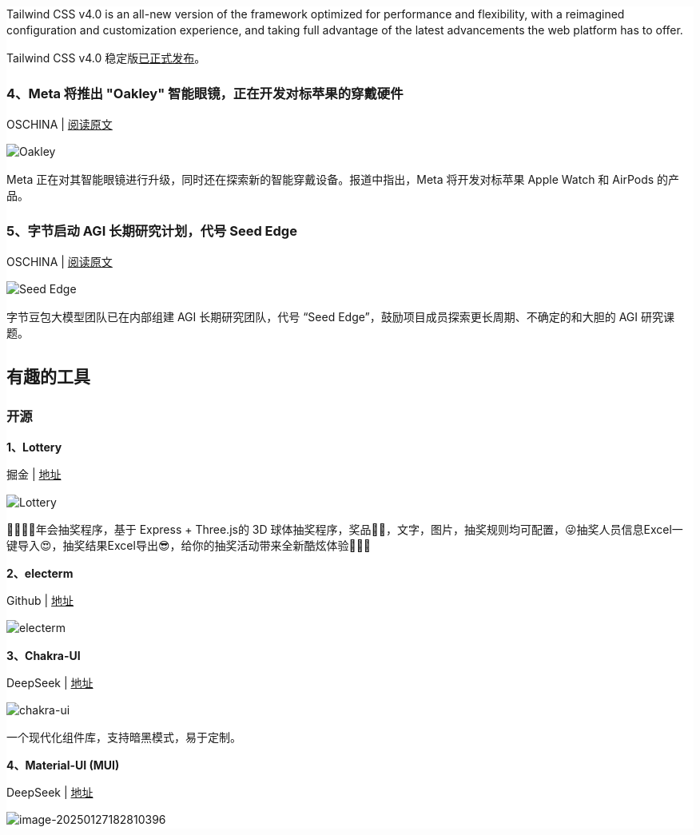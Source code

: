 Tailwind CSS v4.0 is an all-new version of the framework optimized for performance and flexibility, with a reimagined configuration and customization experience, and taking full advantage of the latest advancements the web platform has to offer.

Tailwind CSS v4.0 稳定版[已正式发布](https://www.oschina.net/action/GoToLink?url=https%3A%2F%2Ftailwindcss.com%2Fblog%2Ftailwindcss-v4)。

### 4、Meta 将推出 "Oakley" 智能眼镜，正在开发对标苹果的穿戴硬件

OSCHINA | [阅读原文](https://www.oschina.net/news/331071)

![Oakley](https://guizimo.oss-cn-shanghai.aliyuncs.com/img/up-d5db22b94f6c9964e1ca1c4b0d3ff884b4a.png)

Meta 正在对其智能眼镜进行升级，同时还在探索新的智能穿戴设备。报道中指出，Meta 将开发对标苹果 Apple Watch 和 AirPods 的产品。

### 5、字节启动 AGI 长期研究计划，代号 Seed Edge

OSCHINA | [阅读原文](https://www.oschina.net/news/331054)

![Seed Edge](https://guizimo.oss-cn-shanghai.aliyuncs.com/img/image-20250127174834440.png)

字节豆包大模型团队已在内部组建 AGI 长期研究团队，代号 “Seed Edge”，鼓励项目成员探索更长周期、不确定的和大胆的 AGI 研究课题。

## 有趣的工具

### 开源

**1、Lottery**

掘金 | [地址](https://github.com/moshang-ax/lottery)

![Lottery](https://guizimo.oss-cn-shanghai.aliyuncs.com/img/index.jpg)

🎉🌟✨🎈年会抽奖程序，基于 Express + Three.js的 3D 球体抽奖程序，奖品🧧🎁，文字，图片，抽奖规则均可配置，😜抽奖人员信息Excel一键导入😍，抽奖结果Excel导出😎，给你的抽奖活动带来全新酷炫体验🚀🚀🚀

**2、electerm**

Github | [地址](https://github.com/electerm/electerm)

![electerm](https://guizimo.oss-cn-shanghai.aliyuncs.com/img/image-20250127182112729.png)

**3、Chakra-UI**

DeepSeek | [地址](https://www.chakra-ui.com/)

![chakra-ui](https://guizimo.oss-cn-shanghai.aliyuncs.com/img/image-20250127182624744.png)

一个现代化组件库，支持暗黑模式，易于定制。

**4、Material-UI (MUI)**

DeepSeek | [地址](https://mui.com/)

![image-20250127182810396](https://guizimo.oss-cn-shanghai.aliyuncs.com/img/image-20250127182810396.png)
